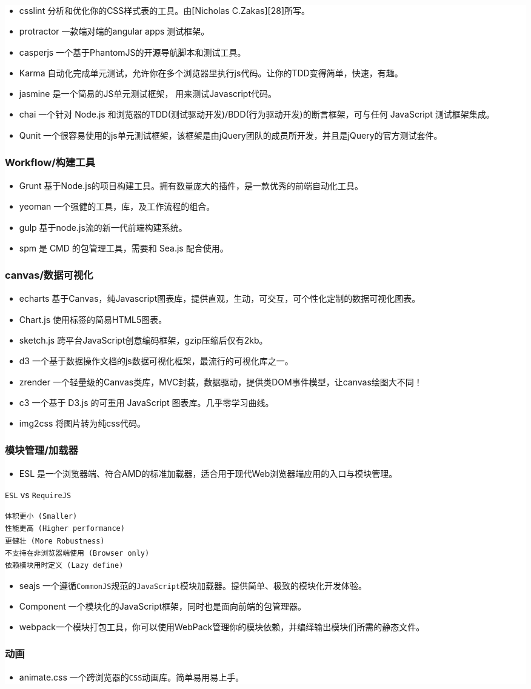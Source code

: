 - csslint 分析和优化你的CSS样式表的工具。由[Nicholas C.Zakas][28]所写。

- protractor 一款端对端的angular apps 测试框架。

- casperjs 一个基于PhantomJS的开源导航脚本和测试工具。

- Karma 自动化完成单元测试，允许你在多个浏览器里执行js代码。让你的TDD变得简单，快速，有趣。

- jasmine 是一个简易的JS单元测试框架， 用来测试Javascript代码。

- chai 一个针对 Node.js 和浏览器的TDD(测试驱动开发)/BDD(行为驱动开发)的断言框架，可与任何 JavaScript 测试框架集成。

- Qunit 一个很容易使用的js单元测试框架，该框架是由jQuery团队的成员所开发，并且是jQuery的官方测试套件。

### Workflow/构建工具

- Grunt 基于Node.js的项目构建工具。拥有数量庞大的插件，是一款优秀的前端自动化工具。

- yeoman 一个强健的工具，库，及工作流程的组合。

- gulp 基于node.js流的新一代前端构建系统。

- spm 是 CMD 的包管理工具，需要和 Sea.js 配合使用。

### canvas/数据可视化

- echarts 基于Canvas，纯Javascript图表库，提供直观，生动，可交互，可个性化定制的数据可视化图表。

- Chart.js 使用<canvas>标签的简易HTML5图表。

- sketch.js 跨平台JavaScript创意编码框架，gzip压缩后仅有2kb。

- d3 一个基于数据操作文档的js数据可视化框架，最流行的可视化库之一。

- zrender 一个轻量级的Canvas类库，MVC封装，数据驱动，提供类DOM事件模型，让canvas绘图大不同！

- c3 一个基于 D3.js 的可重用 JavaScript 图表库。几乎零学习曲线。

- img2css 将图片转为纯css代码。

### 模块管理/加载器

- ESL 是一个浏览器端、符合AMD的标准加载器，适合用于现代Web浏览器端应用的入口与模块管理。

`ESL` vs `RequireJS`

	体积更小 (Smaller)
	性能更高 (Higher performance)
	更健壮 (More Robustness)
	不支持在非浏览器端使用 (Browser only)
	依赖模块用时定义 (Lazy define)
- seajs 一个遵循`CommonJS`规范的`JavaScript`模块加载器。提供简单、极致的模块化开发体验。

- Component 一个模块化的JavaScript框架，同时也是面向前端的包管理器。

- webpack一个模块打包工具，你可以使用WebPack管理你的模块依赖，并编绎输出模块们所需的静态文件。

### 动画

- animate.css 一个跨浏览器的`CSS`动画库。简单易用易上手。
